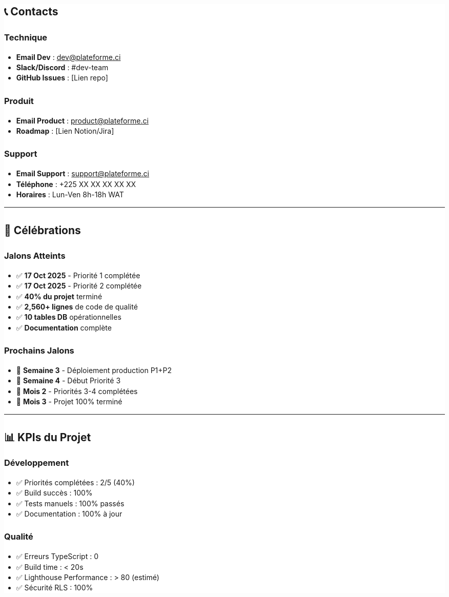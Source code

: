 
## 📞 Contacts

### Technique
- **Email Dev** : dev@plateforme.ci
- **Slack/Discord** : #dev-team
- **GitHub Issues** : [Lien repo]

### Produit
- **Email Product** : product@plateforme.ci
- **Roadmap** : [Lien Notion/Jira]

### Support
- **Email Support** : support@plateforme.ci
- **Téléphone** : +225 XX XX XX XX XX
- **Horaires** : Lun-Ven 8h-18h WAT

---

## 🎉 Célébrations

### Jalons Atteints
- ✅ **17 Oct 2025** - Priorité 1 complétée
- ✅ **17 Oct 2025** - Priorité 2 complétée
- ✅ **40% du projet** terminé
- ✅ **2,560+ lignes** de code de qualité
- ✅ **10 tables DB** opérationnelles
- ✅ **Documentation** complète

### Prochains Jalons
- 🎯 **Semaine 3** - Déploiement production P1+P2
- 🎯 **Semaine 4** - Début Priorité 3
- 🎯 **Mois 2** - Priorités 3-4 complétées
- 🎯 **Mois 3** - Projet 100% terminé

---

## 📊 KPIs du Projet

### Développement
- ✅ Priorités complétées : 2/5 (40%)
- ✅ Build succès : 100%
- ✅ Tests manuels : 100% passés
- ✅ Documentation : 100% à jour

### Qualité
- ✅ Erreurs TypeScript : 0
- ✅ Build time : < 20s
- ✅ Lighthouse Performance : > 80 (estimé)
- ✅ Sécurité RLS : 100%
